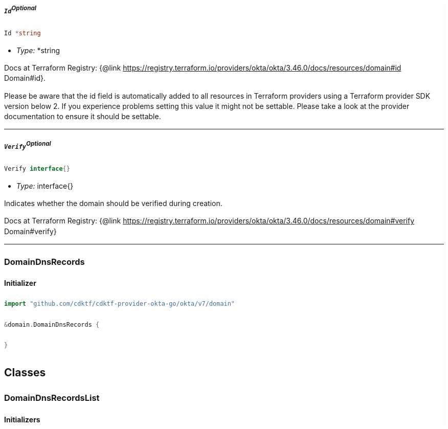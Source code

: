 ##### `Id`<sup>Optional</sup> <a name="Id" id="@cdktf/provider-okta.domain.DomainConfig.property.id"></a>

```go
Id *string
```

- *Type:* *string

Docs at Terraform Registry: {@link https://registry.terraform.io/providers/okta/okta/3.46.0/docs/resources/domain#id Domain#id}.

Please be aware that the id field is automatically added to all resources in Terraform providers using a Terraform provider SDK version below 2.
If you experience problems setting this value it might not be settable. Please take a look at the provider documentation to ensure it should be settable.

---

##### `Verify`<sup>Optional</sup> <a name="Verify" id="@cdktf/provider-okta.domain.DomainConfig.property.verify"></a>

```go
Verify interface{}
```

- *Type:* interface{}

Indicates whether the domain should be verified during creation.

Docs at Terraform Registry: {@link https://registry.terraform.io/providers/okta/okta/3.46.0/docs/resources/domain#verify Domain#verify}

---

### DomainDnsRecords <a name="DomainDnsRecords" id="@cdktf/provider-okta.domain.DomainDnsRecords"></a>

#### Initializer <a name="Initializer" id="@cdktf/provider-okta.domain.DomainDnsRecords.Initializer"></a>

```go
import "github.com/cdktf/cdktf-provider-okta-go/okta/v7/domain"

&domain.DomainDnsRecords {

}
```


## Classes <a name="Classes" id="Classes"></a>

### DomainDnsRecordsList <a name="DomainDnsRecordsList" id="@cdktf/provider-okta.domain.DomainDnsRecordsList"></a>

#### Initializers <a name="Initializers" id="@cdktf/provider-okta.domain.DomainDnsRecordsList.Initializer"></a>
